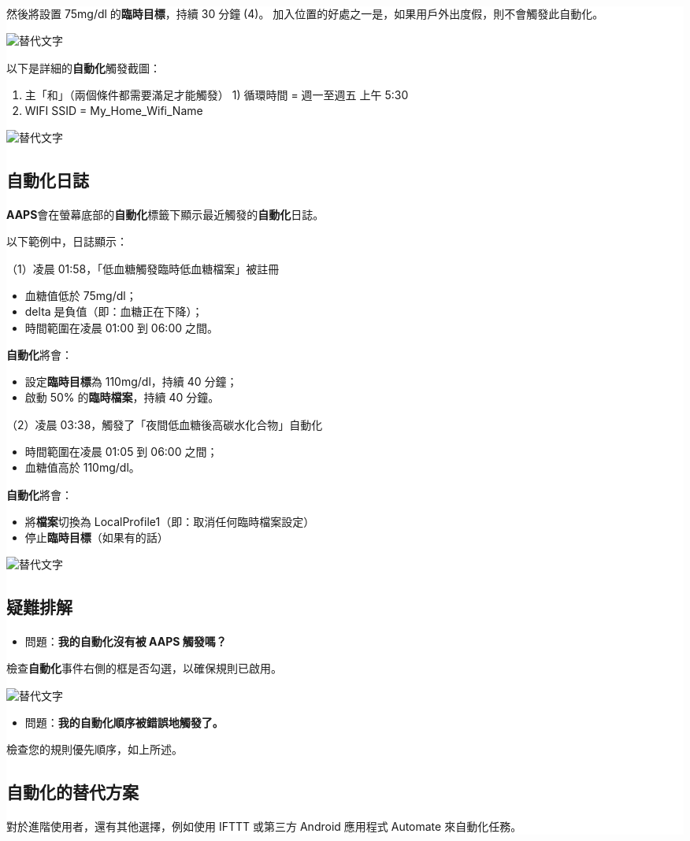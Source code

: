 
然後將設置 75mg/dl 的**臨時目標**，持續 30 分鐘 (4)。 加入位置的好處之一是，如果用戶外出度假，則不會觸發此自動化。

![替代文字](../images/automation_2024-02-12_21-05-02.png-500x.png)

以下是詳細的**自動化**觸發截圖：

1) 主「和」（兩個條件都需要滿足才能觸發） 1) 循環時間 = 週一至週五 上午 5:30  
1) WIFI SSID = My_Home_Wifi_Name

![替代文字](../images/automation_2024-02-12_21-05-16.png-500x.png)

## 自動化日誌

**AAPS**會在螢幕底部的**自動化**標籤下顯示最近觸發的**自動化**日誌。

以下範例中，日誌顯示：

（1）凌晨 01:58，「低血糖觸發臨時低血糖檔案」被註冊
* 血糖值低於 75mg/dl；
* delta 是負值（即：血糖正在下降）；
* 時間範圍在凌晨 01:00 到 06:00 之間。

**自動化**將會：
* 設定**臨時目標**為 110mg/dl，持續 40 分鐘；
* 啟動 50% 的**臨時檔案**，持續 40 分鐘。

（2）凌晨 03:38，觸發了「夜間低血糖後高碳水化合物」自動化
* 時間範圍在凌晨 01:05 到 06:00 之間；
* 血糖值高於 110mg/dl。

**自動化**將會：
* 將**檔案**切換為 LocalProfile1（即：取消任何臨時檔案設定）
* 停止**臨時目標**（如果有的話）

![替代文字](../images/automation_2024-02-12_21-05-56.png-500x.png)

## 疑難排解

* 問題：__我的自動化沒有被 AAPS 觸發嗎？__

檢查**自動化**事件右側的框是否勾選，以確保規則已啟用。

![替代文字](../images/automation_2024-02-12_21-06-12.png-500x.png)

* 問題：__我的自動化順序被錯誤地觸發了。__

檢查您的規則優先順序，如上所述。

## 自動化的替代方案

對於進階使用者，還有其他選擇，例如使用 IFTTT 或第三方 Android 應用程式 Automate 來自動化任務。 

